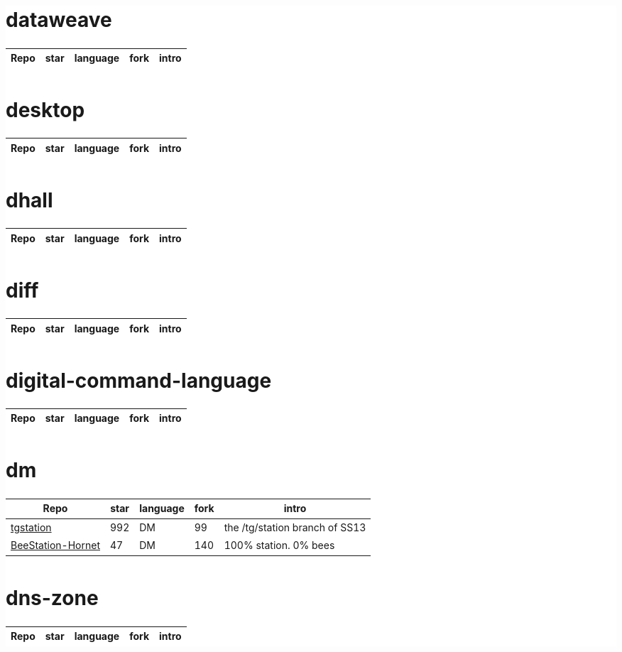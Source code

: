 
# dataweave

Repo|star|language|fork|intro
-|-|-|-|-



# desktop

Repo|star|language|fork|intro
-|-|-|-|-



# dhall

Repo|star|language|fork|intro
-|-|-|-|-



# diff

Repo|star|language|fork|intro
-|-|-|-|-



# digital-command-language

Repo|star|language|fork|intro
-|-|-|-|-



# dm

Repo|star|language|fork|intro
-|-|-|-|-
[tgstation](https://github.com/tgstation/tgstation)|992|DM|99|the /tg/station branch of SS13
[BeeStation-Hornet](https://github.com/BeeStation/BeeStation-Hornet)|47|DM|140|100% station. 0% bees


# dns-zone

Repo|star|language|fork|intro
-|-|-|-|-


